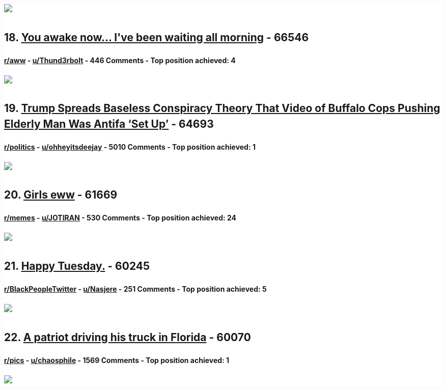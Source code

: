 <a href="https://newschannel9.com/news/local/chattanooga-pd-chief-updates-policy-requires-officers-to-intervene-in-police-brutality"><img src="https://b.thumbs.redditmedia.com/KA0jSxK3zv77jdHmUd7Jan8gsNTcaA_x7jhR4_e9SKo.jpg"></img></a>

## 18. [You awake now... I've been waiting all morning](http://reddit.com/r/aww/comments/gzsgy9/you_awake_now_ive_been_waiting_all_morning/) - 66546
#### [r/aww](http://reddit.com/r/aww) - [u/Thund3rbolt](http://reddit.com/u/Thund3rbolt) - 446 Comments - Top position achieved: 4

<a href="https://v.redd.it/fhhfdw00dx351"><img src="https://b.thumbs.redditmedia.com/9ToUFzi7CavnZNwcn8_pST0kfGl_zmoBHDjawTXj4Ws.jpg"></img></a>

## 19. [Trump Spreads Baseless Conspiracy Theory That Video of Buffalo Cops Pushing Elderly Man Was Antifa ‘Set Up’](http://reddit.com/r/politics/comments/gzmkig/trump_spreads_baseless_conspiracy_theory_that/) - 64693
#### [r/politics](http://reddit.com/r/politics) - [u/ohheyitsdeejay](http://reddit.com/u/ohheyitsdeejay) - 5010 Comments - Top position achieved: 1

<a href="https://www.thedailybeast.com/trump-spreads-baseless-conspiracy-theory-that-video-of-buffalo-cops-pushing-elderly-man-was-antifa-set-up"><img src="https://b.thumbs.redditmedia.com/UgKpS-cL7iryDzS3cSIqPZelqBWgDWAr02OqdPFn3jw.jpg"></img></a>

## 20. [Girls eww](http://reddit.com/r/memes/comments/gzq4ic/girls_eww/) - 61669
#### [r/memes](http://reddit.com/r/memes) - [u/JOTIRAN](http://reddit.com/u/JOTIRAN) - 530 Comments - Top position achieved: 24

<a href="https://i.redd.it/h22a5c9asw351.jpg"><img src="https://b.thumbs.redditmedia.com/hBGugjBbQaRtgB51g6x0ooc95F4Hk9TWySJ8Txr0_6M.jpg"></img></a>

## 21. [Happy Tuesday.](http://reddit.com/r/BlackPeopleTwitter/comments/gzn44m/happy_tuesday/) - 60245
#### [r/BlackPeopleTwitter](http://reddit.com/r/BlackPeopleTwitter) - [u/Nasjere](http://reddit.com/u/Nasjere) - 251 Comments - Top position achieved: 5

<a href="https://i.imgur.com/4DAL4j9.jpg"><img src="https://a.thumbs.redditmedia.com/HjIHixabrRkvU4F99uhLH9rRoa6fEmylF78pJgc4AH4.jpg"></img></a>

## 22. [A patriot driving his truck in Florida](http://reddit.com/r/pics/comments/gzugb7/a_patriot_driving_his_truck_in_florida/) - 60070
#### [r/pics](http://reddit.com/r/pics) - [u/chaosphile](http://reddit.com/u/chaosphile) - 1569 Comments - Top position achieved: 1

<a href="https://i.redd.it/v3bypm6lux351.jpg"><img src="https://b.thumbs.redditmedia.com/JpmylKNvx8wtMXIhfk7oPFBnOOwszeDWEHpanLWC2LY.jpg"></img></a>
